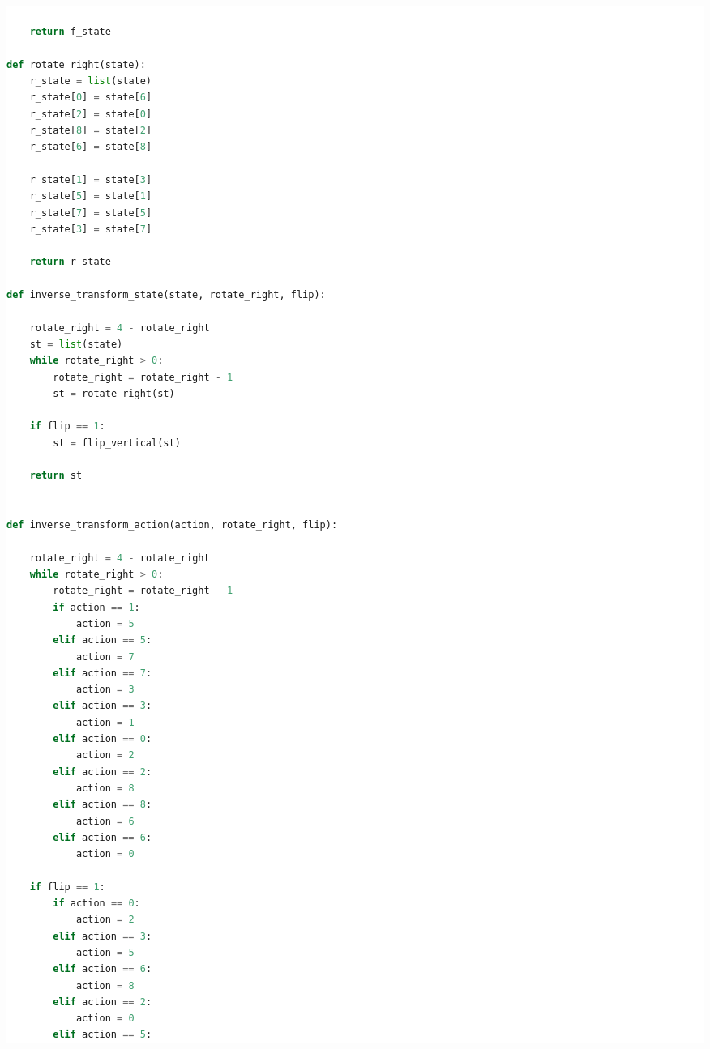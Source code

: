 ```python

    return f_state

def rotate_right(state):
    r_state = list(state)
    r_state[0] = state[6]
    r_state[2] = state[0]
    r_state[8] = state[2]
    r_state[6] = state[8]

    r_state[1] = state[3]
    r_state[5] = state[1]
    r_state[7] = state[5]
    r_state[3] = state[7]

    return r_state

def inverse_transform_state(state, rotate_right, flip):

    rotate_right = 4 - rotate_right
    st = list(state)
    while rotate_right > 0:
        rotate_right = rotate_right - 1
        st = rotate_right(st)

    if flip == 1:
        st = flip_vertical(st)

    return st


def inverse_transform_action(action, rotate_right, flip):
    
    rotate_right = 4 - rotate_right
    while rotate_right > 0:
        rotate_right = rotate_right - 1
        if action == 1:
            action = 5
        elif action == 5:
            action = 7
        elif action == 7:
            action = 3
        elif action == 3:
            action = 1
        elif action == 0:
            action = 2
        elif action == 2:
            action = 8
        elif action == 8:
            action = 6
        elif action == 6:
            action = 0
    
    if flip == 1:
        if action == 0:
            action = 2
        elif action == 3:
            action = 5
        elif action == 6:
            action = 8
        elif action == 2:
            action = 0
        elif action == 5:
```